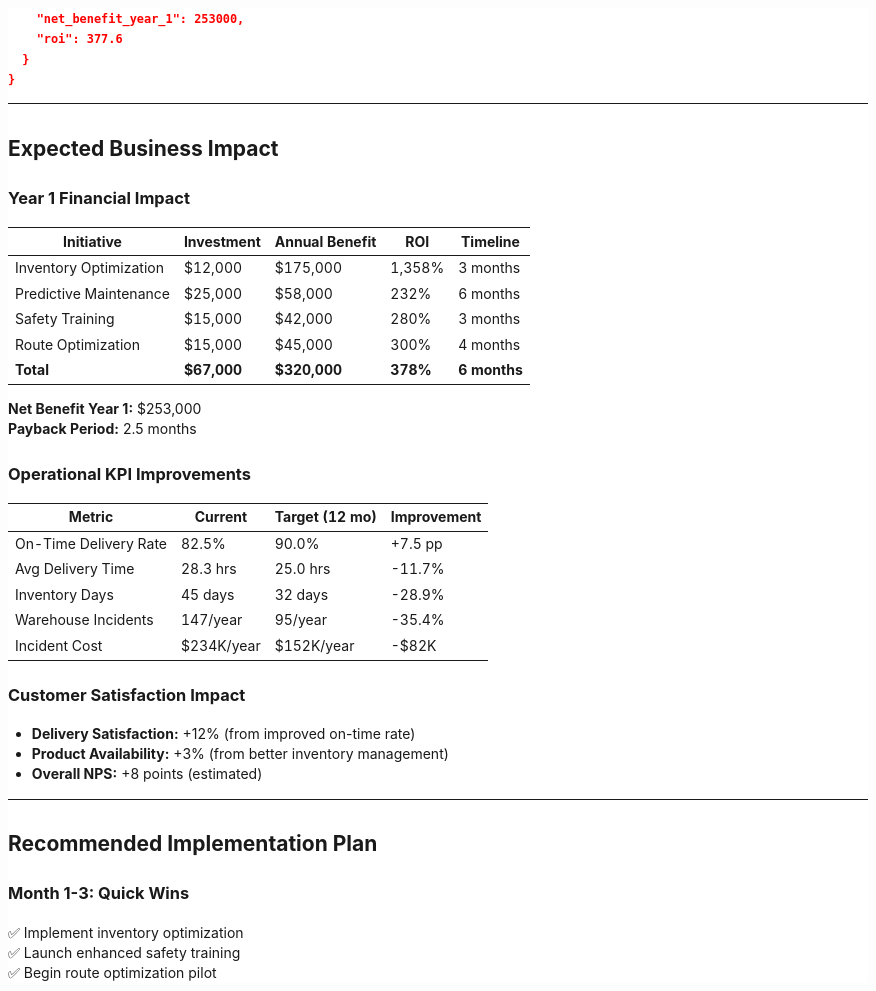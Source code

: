 ```json
    "net_benefit_year_1": 253000,
    "roi": 377.6
  }
}
```

---

## Expected Business Impact

### Year 1 Financial Impact

| Initiative | Investment | Annual Benefit | ROI | Timeline |
|-----------|-----------|----------------|-----|----------|
| Inventory Optimization | $12,000 | $175,000 | 1,358% | 3 months |
| Predictive Maintenance | $25,000 | $58,000 | 232% | 6 months |
| Safety Training | $15,000 | $42,000 | 280% | 3 months |
| Route Optimization | $15,000 | $45,000 | 300% | 4 months |
| **Total** | **$67,000** | **$320,000** | **378%** | **6 months** |

**Net Benefit Year 1:** $253,000  
**Payback Period:** 2.5 months

### Operational KPI Improvements

| Metric | Current | Target (12 mo) | Improvement |
|--------|---------|----------------|-------------|
| On-Time Delivery Rate | 82.5% | 90.0% | +7.5 pp |
| Avg Delivery Time | 28.3 hrs | 25.0 hrs | -11.7% |
| Inventory Days | 45 days | 32 days | -28.9% |
| Warehouse Incidents | 147/year | 95/year | -35.4% |
| Incident Cost | $234K/year | $152K/year | -$82K |

### Customer Satisfaction Impact

- **Delivery Satisfaction:** +12% (from improved on-time rate)
- **Product Availability:** +3% (from better inventory management)
- **Overall NPS:** +8 points (estimated)

---

## Recommended Implementation Plan

### Month 1-3: Quick Wins
✅ Implement inventory optimization  
✅ Launch enhanced safety training  
✅ Begin route optimization pilot
